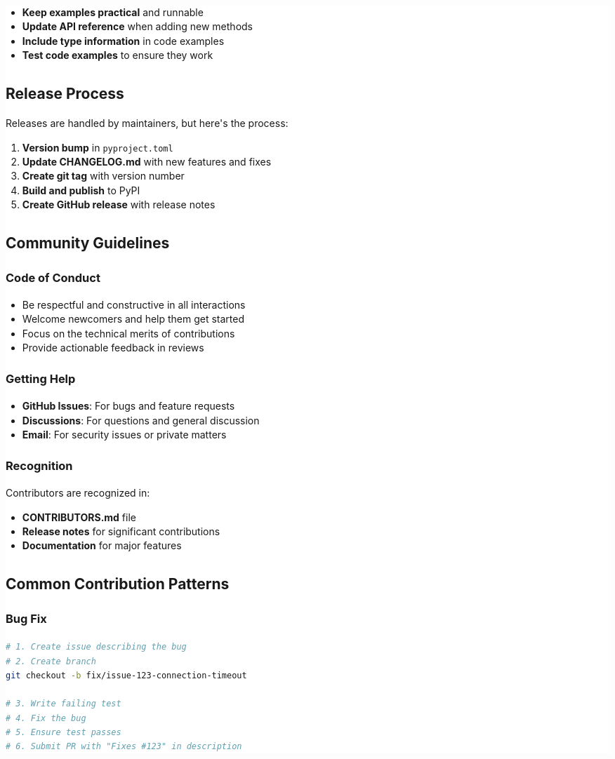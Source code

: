 - **Keep examples practical** and runnable
- **Update API reference** when adding new methods
- **Include type information** in code examples
- **Test code examples** to ensure they work

## Release Process

Releases are handled by maintainers, but here's the process:

1. **Version bump** in `pyproject.toml`
2. **Update CHANGELOG.md** with new features and fixes
3. **Create git tag** with version number
4. **Build and publish** to PyPI
5. **Create GitHub release** with release notes

## Community Guidelines

### Code of Conduct

- Be respectful and constructive in all interactions
- Welcome newcomers and help them get started
- Focus on the technical merits of contributions
- Provide actionable feedback in reviews

### Getting Help

- **GitHub Issues**: For bugs and feature requests
- **Discussions**: For questions and general discussion
- **Email**: For security issues or private matters

### Recognition

Contributors are recognized in:
- **CONTRIBUTORS.md** file
- **Release notes** for significant contributions
- **Documentation** for major features

## Common Contribution Patterns

### Bug Fix

```bash
# 1. Create issue describing the bug
# 2. Create branch
git checkout -b fix/issue-123-connection-timeout

# 3. Write failing test
# 4. Fix the bug
# 5. Ensure test passes
# 6. Submit PR with "Fixes #123" in description
```
